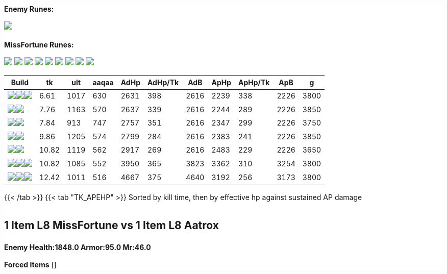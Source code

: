 

**Enemy Runes:**





![](/StatMods/StatModsArmorIcon.png)



**MissFortune Runes:**


![](/Styles/Precision/PressTheAttack/PressTheAttack.png)
![](/Styles/Precision/Overheal.png)
![](/Styles/Precision/LegendBloodline/LegendBloodline.png)
![](/Styles/Precision/CutDown/CutDown.png)
![](/Styles/Sorcery/AbsoluteFocus/AbsoluteFocus.png)
![](/Styles/Sorcery/GatheringStorm/GatheringStorm.png)
![](/StatMods/StatModsAdaptiveForceIcon.png)
![](/StatMods/StatModsAdaptiveForceIcon.png)
![](/StatMods/StatModsArmorIcon.png)





 Build |tk|ult|aaqaa|AdHp|AdHp/Tk|AdB|ApHp|ApHp/Tk|ApB|g
-|-|-|-|-|-|-|-|-|-|-
![](/item/6672.png)![](/item/1055.png)![](/item/1036.png)|6.61|1017|630|2631|398|2616|2239|338|2226|3800
![](/item/6675.png)![](/item/1055.png)|7.76|1163|570|2637|339|2616|2244|289|2226|3850
![](/item/3153.png)![](/item/1055.png)|7.84|913|747|2757|351|2616|2347|299|2226|3750
![](/item/3074.png)![](/item/1055.png)|9.86|1205|574|2799|284|2616|2383|241|2226|3850
![](/item/3072.png)![](/item/1055.png)|10.82|1119|562|2917|269|2616|2483|229|2226|3650
![](/item/6673.png)![](/item/1055.png)![](/item/1036.png)|10.82|1085|552|3950|365|3823|3362|310|3254|3800
![](/item/3026.png)![](/item/1055.png)![](/item/1036.png)|12.42|1011|516|4667|375|4640|3192|256|3173|3800
{{< /tab >}}
{{< tab "TK_APEHP" >}}
Sorted by kill time, then by effective hp against sustained AP damage
## 1 Item L8 MissFortune vs 1 Item L8 Aatrox

**Enemy Health:1848.0 Armor:95.0 Mr:46.0**


**Forced Items** []


